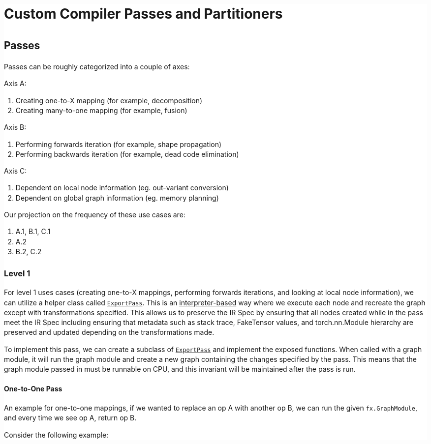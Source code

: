 # Custom Compiler Passes and Partitioners

## Passes

Passes can be roughly categorized into a couple of axes:

Axis A:
1. Creating one-to-X mapping (for example, decomposition)
2. Creating many-to-one mapping (for example, fusion)

Axis B:
1. Performing forwards iteration (for example, shape propagation)
2. Performing backwards iteration (for example, dead code elimination)

Axis C:
1. Dependent on local node information (eg. out-variant conversion)
2. Dependent on global graph information (eg. memory planning)

Our projection on the frequency of these use cases are:
1. A.1, B.1, C.1
2. A.2
3. B.2, C.2

### Level 1

For level 1 uses cases (creating one-to-X mappings, performing forwards iterations,
and looking at local node information), we can utilize a helper class called
[`ExportPass`](https://github.com/pytorch/executorch/blob/d9eef24bb720804aa7b400b05241487510ae0dc2/exir/pass_base.py#L44).
This is an
[interpreter-based](https://pytorch.org/docs/stable/fx.html#the-interpreter-pattern)
way where we execute each node and recreate the graph except with
transformations specified. This allows us to preserve the IR Spec by ensuring
that all nodes created while in the pass meet the IR Spec including ensuring that
metadata such as stack trace, FakeTensor values, and torch.nn.Module hierarchy
are preserved and updated depending on the transformations made.

To implement this pass, we can create a subclass of
[`ExportPass`](https://github.com/pytorch/executorch/blob/d9eef24bb720804aa7b400b05241487510ae0dc2/exir/pass_base.py#L44)
and implement the exposed functions.  When called with a graph module, it will
run the graph module and create a new graph containing the changes specified by
the pass. This means that the graph module passed in must be runnable on CPU,
and this invariant will be maintained after the pass is run.

#### One-to-One Pass

An example for one-to-one mappings, if we wanted to replace an op A with another op B,
we can run the given
`fx.GraphModule`, and every time we see op A, return op B.

Consider the following example:

